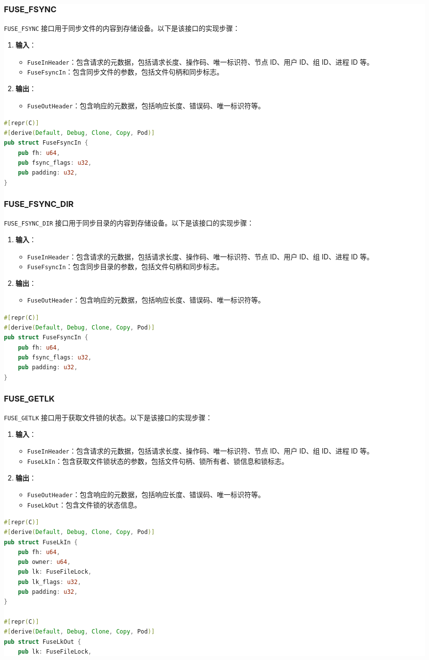 ### FUSE_FSYNC

`FUSE_FSYNC` 接口用于同步文件的内容到存储设备。以下是该接口的实现步骤：

1. **输入**：
   - `FuseInHeader`：包含请求的元数据，包括请求长度、操作码、唯一标识符、节点 ID、用户 ID、组 ID、进程 ID 等。
   - `FuseFsyncIn`：包含同步文件的参数，包括文件句柄和同步标志。

2. **输出**：
   - `FuseOutHeader`：包含响应的元数据，包括响应长度、错误码、唯一标识符等。

```rust
#[repr(C)]
#[derive(Default, Debug, Clone, Copy, Pod)]
pub struct FuseFsyncIn {
    pub fh: u64,
    pub fsync_flags: u32,
    pub padding: u32,
}
```

### FUSE_FSYNC_DIR

`FUSE_FSYNC_DIR` 接口用于同步目录的内容到存储设备。以下是该接口的实现步骤：

1. **输入**：
   - `FuseInHeader`：包含请求的元数据，包括请求长度、操作码、唯一标识符、节点 ID、用户 ID、组 ID、进程 ID 等。
   - `FuseFsyncIn`：包含同步目录的参数，包括文件句柄和同步标志。

2. **输出**：
   - `FuseOutHeader`：包含响应的元数据，包括响应长度、错误码、唯一标识符等。

```rust
#[repr(C)]
#[derive(Default, Debug, Clone, Copy, Pod)]
pub struct FuseFsyncIn {
    pub fh: u64,
    pub fsync_flags: u32,
    pub padding: u32,
}
```

### FUSE_GETLK

`FUSE_GETLK` 接口用于获取文件锁的状态。以下是该接口的实现步骤：

1. **输入**：
   - `FuseInHeader`：包含请求的元数据，包括请求长度、操作码、唯一标识符、节点 ID、用户 ID、组 ID、进程 ID 等。
   - `FuseLkIn`：包含获取文件锁状态的参数，包括文件句柄、锁所有者、锁信息和锁标志。

2. **输出**：
   - `FuseOutHeader`：包含响应的元数据，包括响应长度、错误码、唯一标识符等。
   - `FuseLkOut`：包含文件锁的状态信息。

```rust
#[repr(C)]
#[derive(Default, Debug, Clone, Copy, Pod)]
pub struct FuseLkIn {
    pub fh: u64,
    pub owner: u64,
    pub lk: FuseFileLock,
    pub lk_flags: u32,
    pub padding: u32,
}

#[repr(C)]
#[derive(Default, Debug, Clone, Copy, Pod)]
pub struct FuseLkOut {
    pub lk: FuseFileLock,
```